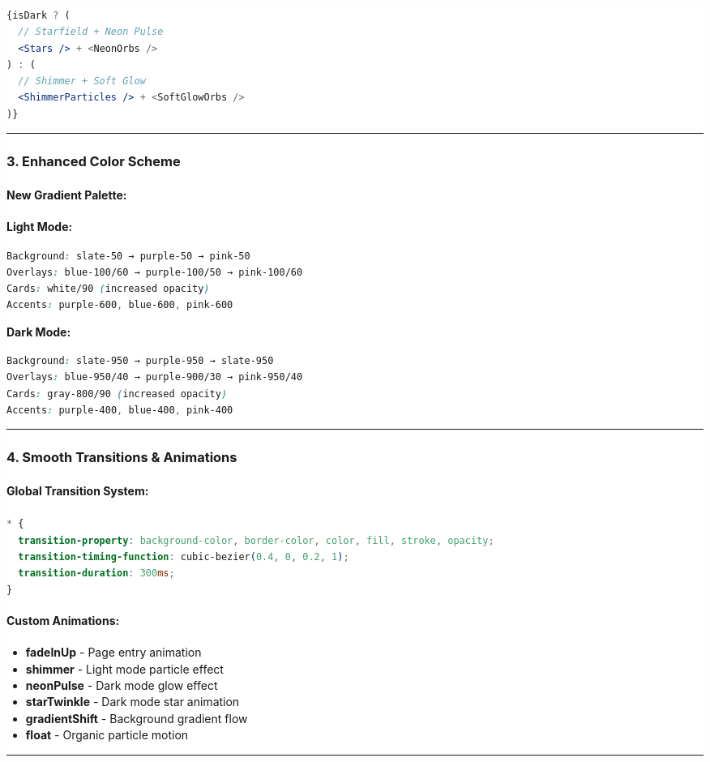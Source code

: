 ```jsx
{isDark ? (
  // Starfield + Neon Pulse
  <Stars /> + <NeonOrbs />
) : (
  // Shimmer + Soft Glow
  <ShimmerParticles /> + <SoftGlowOrbs />
)}
```

---

### 3. **Enhanced Color Scheme**

#### New Gradient Palette:

**Light Mode:**
```css
Background: slate-50 → purple-50 → pink-50
Overlays: blue-100/60 → purple-100/50 → pink-100/60
Cards: white/90 (increased opacity)
Accents: purple-600, blue-600, pink-600
```

**Dark Mode:**
```css
Background: slate-950 → purple-950 → slate-950
Overlays: blue-950/40 → purple-900/30 → pink-950/40
Cards: gray-800/90 (increased opacity)
Accents: purple-400, blue-400, pink-400
```

---

### 4. **Smooth Transitions & Animations**

#### Global Transition System:
```css
* {
  transition-property: background-color, border-color, color, fill, stroke, opacity;
  transition-timing-function: cubic-bezier(0.4, 0, 0.2, 1);
  transition-duration: 300ms;
}
```

#### Custom Animations:
- **fadeInUp** - Page entry animation
- **shimmer** - Light mode particle effect
- **neonPulse** - Dark mode glow effect
- **starTwinkle** - Dark mode star animation
- **gradientShift** - Background gradient flow
- **float** - Organic particle motion

---

